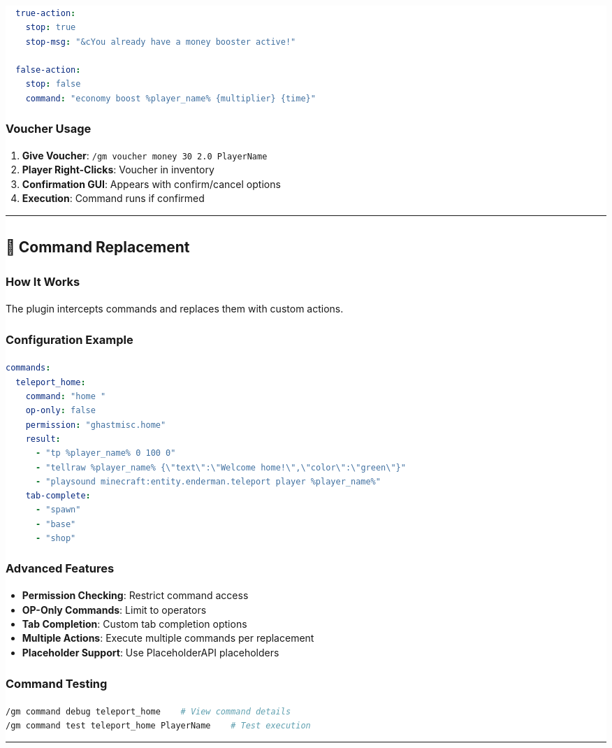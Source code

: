 ```yaml
  true-action:
    stop: true
    stop-msg: "&cYou already have a money booster active!"
  
  false-action:
    stop: false
    command: "economy boost %player_name% {multiplier} {time}"
```

### **Voucher Usage**
1. **Give Voucher**: `/gm voucher money 30 2.0 PlayerName`
2. **Player Right-Clicks**: Voucher in inventory
3. **Confirmation GUI**: Appears with confirm/cancel options
4. **Execution**: Command runs if confirmed

---

## 🔄 Command Replacement

### **How It Works**
The plugin intercepts commands and replaces them with custom actions.

### **Configuration Example**
```yaml
commands:
  teleport_home:
    command: "home "
    op-only: false
    permission: "ghastmisc.home"
    result:
      - "tp %player_name% 0 100 0"
      - "tellraw %player_name% {\"text\":\"Welcome home!\",\"color\":\"green\"}"
      - "playsound minecraft:entity.enderman.teleport player %player_name%"
    tab-complete:
      - "spawn"
      - "base"
      - "shop"
```

### **Advanced Features**
- **Permission Checking**: Restrict command access
- **OP-Only Commands**: Limit to operators
- **Tab Completion**: Custom tab completion options
- **Multiple Actions**: Execute multiple commands per replacement
- **Placeholder Support**: Use PlaceholderAPI placeholders

### **Command Testing**
```bash
/gm command debug teleport_home    # View command details
/gm command test teleport_home PlayerName    # Test execution
```

---